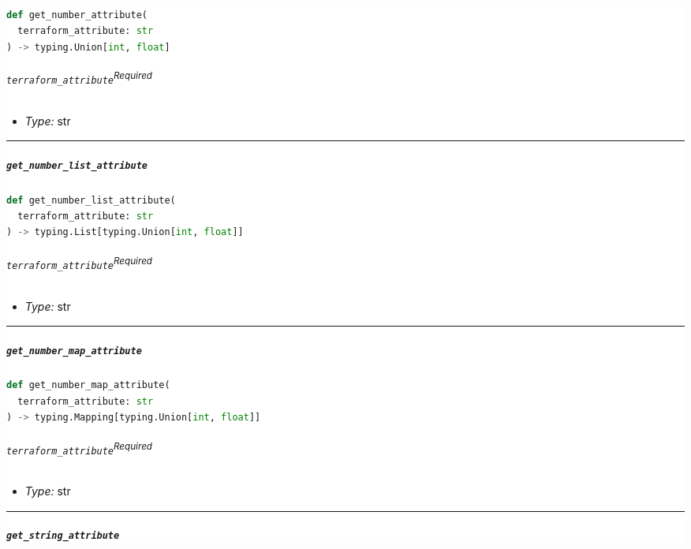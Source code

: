 ```python
def get_number_attribute(
  terraform_attribute: str
) -> typing.Union[int, float]
```

###### `terraform_attribute`<sup>Required</sup> <a name="terraform_attribute" id="rhizo-co-terraform-provider-oci.dataOciLoggingLogs.DataOciLoggingLogs.getNumberAttribute.parameter.terraformAttribute"></a>

- *Type:* str

---

##### `get_number_list_attribute` <a name="get_number_list_attribute" id="rhizo-co-terraform-provider-oci.dataOciLoggingLogs.DataOciLoggingLogs.getNumberListAttribute"></a>

```python
def get_number_list_attribute(
  terraform_attribute: str
) -> typing.List[typing.Union[int, float]]
```

###### `terraform_attribute`<sup>Required</sup> <a name="terraform_attribute" id="rhizo-co-terraform-provider-oci.dataOciLoggingLogs.DataOciLoggingLogs.getNumberListAttribute.parameter.terraformAttribute"></a>

- *Type:* str

---

##### `get_number_map_attribute` <a name="get_number_map_attribute" id="rhizo-co-terraform-provider-oci.dataOciLoggingLogs.DataOciLoggingLogs.getNumberMapAttribute"></a>

```python
def get_number_map_attribute(
  terraform_attribute: str
) -> typing.Mapping[typing.Union[int, float]]
```

###### `terraform_attribute`<sup>Required</sup> <a name="terraform_attribute" id="rhizo-co-terraform-provider-oci.dataOciLoggingLogs.DataOciLoggingLogs.getNumberMapAttribute.parameter.terraformAttribute"></a>

- *Type:* str

---

##### `get_string_attribute` <a name="get_string_attribute" id="rhizo-co-terraform-provider-oci.dataOciLoggingLogs.DataOciLoggingLogs.getStringAttribute"></a>
